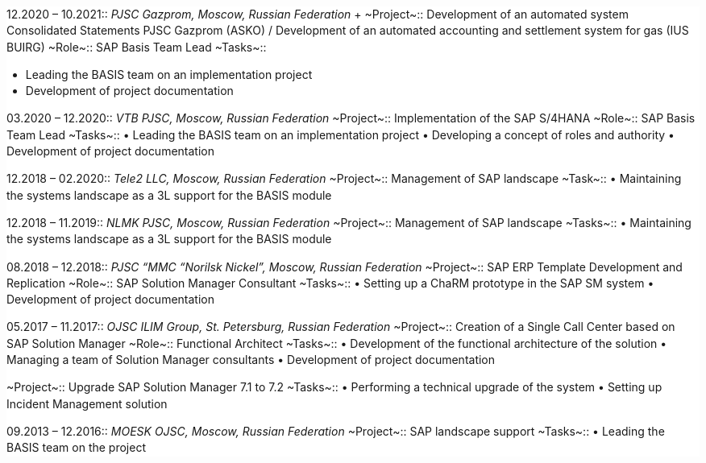 12.2020 – 10.2021:: 
*PJSC Gazprom, Moscow, Russian Federation* +
~Project~:: Development of an automated system Consolidated Statements PJSC Gazprom (ASKO) / Development of an automated accounting and settlement system for gas (IUS BUIRG)
~Role~:: SAP Basis Team Lead
~Tasks~::
- Leading the BASIS team on an implementation project
- Development of project documentation

03.2020 – 12.2020:: 
*VTB PJSC, Moscow, Russian Federation*
~Project~:: Implementation of the SAP S/4HANA
~Role~:: SAP Basis Team Lead
~Tasks~::
•	Leading the BASIS team on an implementation project
•	Developing a concept of roles and authority
•	Development of project documentation

12.2018 – 02.2020:: 
*Tele2 LLC, Moscow, Russian Federation*
~Project~:: Management of SAP landscape
~Task~::
•	Maintaining the systems landscape as a 3L support for the BASIS module 

12.2018 – 11.2019:: 
*NLMK PJSC, Moscow, Russian Federation*
~Project~:: Management of SAP landscape
~Tasks~::
•	Maintaining the systems landscape as a 3L support for the BASIS module 

08.2018 – 12.2018::
*PJSC “MMC “Norilsk Nickel”, Moscow, Russian Federation*
~Project~:: SAP ERP Template Development and Replication
~Role~:: SAP Solution Manager Consultant
~Tasks~::
•	Setting up a ChaRM prototype in the SAP SM system
•	Development of project documentation 

05.2017 – 11.2017:: 
*OJSC ILIM Group, St. Petersburg, Russian Federation*
~Project~:: Creation of a Single Call Center based on SAP Solution Manager
~Role~:: Functional Architect
~Tasks~::
•	Development of the functional architecture of the solution
•	Managing a team of Solution Manager consultants
•	Development of project documentation 

~Project~:: Upgrade SAP Solution Manager 7.1 to 7.2
~Tasks~::
•	Performing a technical upgrade of the system
•	Setting up Incident Management solution

09.2013 – 12.2016::
*MOESK OJSC, Moscow, Russian Federation*
~Project~:: SAP landscape support
~Tasks~::
•	Leading the BASIS team on the project 
